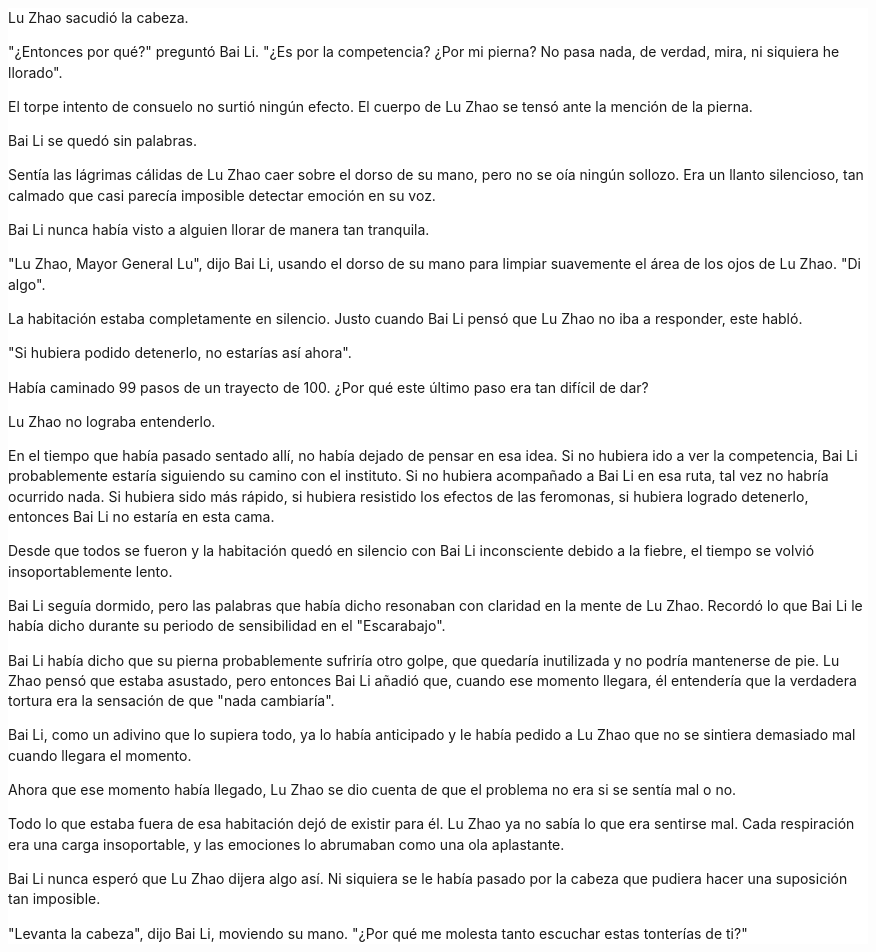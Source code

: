 Lu Zhao sacudió la cabeza.

"¿Entonces por qué?" preguntó Bai Li. "¿Es por la competencia? ¿Por mi pierna? No pasa nada, de verdad, mira, ni siquiera he llorado".

El torpe intento de consuelo no surtió ningún efecto. El cuerpo de Lu Zhao se tensó ante la mención de la pierna.

Bai Li se quedó sin palabras.

Sentía las lágrimas cálidas de Lu Zhao caer sobre el dorso de su mano, pero no se oía ningún sollozo. Era un llanto silencioso, tan calmado que casi parecía imposible detectar emoción en su voz.

Bai Li nunca había visto a alguien llorar de manera tan tranquila.

"Lu Zhao, Mayor General Lu", dijo Bai Li, usando el dorso de su mano para limpiar suavemente el área de los ojos de Lu Zhao. "Di algo".

La habitación estaba completamente en silencio. Justo cuando Bai Li pensó que Lu Zhao no iba a responder, este habló.

"Si hubiera podido detenerlo, no estarías así ahora".

Había caminado 99 pasos de un trayecto de 100. ¿Por qué este último paso era tan difícil de dar?

Lu Zhao no lograba entenderlo.

En el tiempo que había pasado sentado allí, no había dejado de pensar en esa idea. Si no hubiera ido a ver la competencia, Bai Li probablemente estaría siguiendo su camino con el instituto. Si no hubiera acompañado a Bai Li en esa ruta, tal vez no habría ocurrido nada. Si hubiera sido más rápido, si hubiera resistido los efectos de las feromonas, si hubiera logrado detenerlo, entonces Bai Li no estaría en esta cama.

Desde que todos se fueron y la habitación quedó en silencio con Bai Li inconsciente debido a la fiebre, el tiempo se volvió insoportablemente lento.

Bai Li seguía dormido, pero las palabras que había dicho resonaban con claridad en la mente de Lu Zhao. Recordó lo que Bai Li le había dicho durante su periodo de sensibilidad en el "Escarabajo".

Bai Li había dicho que su pierna probablemente sufriría otro golpe, que quedaría inutilizada y no podría mantenerse de pie. Lu Zhao pensó que estaba asustado, pero entonces Bai Li añadió que, cuando ese momento llegara, él entendería que la verdadera tortura era la sensación de que "nada cambiaría".

Bai Li, como un adivino que lo supiera todo, ya lo había anticipado y le había pedido a Lu Zhao que no se sintiera demasiado mal cuando llegara el momento.

Ahora que ese momento había llegado, Lu Zhao se dio cuenta de que el problema no era si se sentía mal o no.

Todo lo que estaba fuera de esa habitación dejó de existir para él. Lu Zhao ya no sabía lo que era sentirse mal. Cada respiración era una carga insoportable, y las emociones lo abrumaban como una ola aplastante.

Bai Li nunca esperó que Lu Zhao dijera algo así. Ni siquiera se le había pasado por la cabeza que pudiera hacer una suposición tan imposible.

"Levanta la cabeza", dijo Bai Li, moviendo su mano. "¿Por qué me molesta tanto escuchar estas tonterías de ti?"
